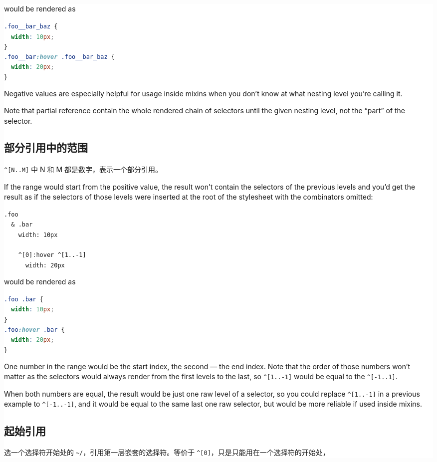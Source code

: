 would be rendered as

```css
.foo__bar_baz {
  width: 10px;
}
.foo__bar:hover .foo__bar_baz {
  width: 20px;
}
```

Negative values are especially helpful for usage inside mixins when you don’t know at what nesting level you’re calling it.

Note that partial reference contain the whole rendered chain of selectors until the given nesting level, not the “part” of the selector.

## 部分引用中的范围

`^[N..M]` 中 N 和 M 都是数字，表示一个部分引用。

If the range would start from the positive value, the result won’t contain the selectors of the previous levels and you’d get the result as if the selectors of those levels were inserted at the root of the stylesheet with the combinators omitted:

```stylus
.foo
  & .bar
    width: 10px

    ^[0]:hover ^[1..-1]
      width: 20px
```

would be rendered as

```css
.foo .bar {
  width: 10px;
}
.foo:hover .bar {
  width: 20px;
}
```

One number in the range would be the start index, the second — the end index. Note that the order of those numbers won’t matter as the selectors would always render from the first levels to the last, so `^[1..-1]` would be equal to the `^[-1..1]`.

When both numbers are equal, the result would be just one raw level of a selector, so you could replace `^[1..-1]` in a previous example to `^[-1..-1]`, and it would be equal to the same last one raw selector, but would be more reliable if used inside mixins.

## 起始引用

选一个选择符开始处的 `~/`，引用第一层嵌套的选择符。等价于 `^[0]`，只是只能用在一个选择符的开始处，
